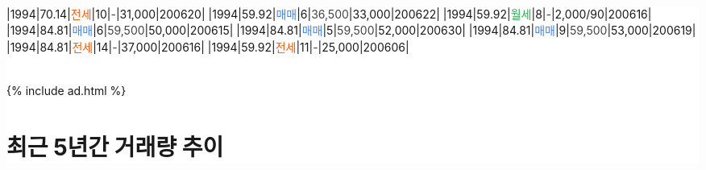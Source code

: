 |1994|70.14|<span style="color:#ff5a00">전세</span>|10|<span style="color:#444444">-</span>|31,000|200620|
|1994|59.92|<span style="color:#4285f3">매매</span>|6|<span style="color:#444444">36,500</span>|33,000|200622|
|1994|59.92|<span style="color:#34a853">월세</span>|8|<span style="color:#444444">-</span>|2,000/90|200616|
|1994|84.81|<span style="color:#4285f3">매매</span>|6|<span style="color:#444444">59,500</span>|50,000|200615|
|1994|84.81|<span style="color:#4285f3">매매</span>|5|<span style="color:#444444">59,500</span>|52,000|200630|
|1994|84.81|<span style="color:#4285f3">매매</span>|9|<span style="color:#444444">59,500</span>|53,000|200619|
|1994|84.81|<span style="color:#ff5a00">전세</span>|14|<span style="color:#444444">-</span>|37,000|200616|
|1994|59.92|<span style="color:#ff5a00">전세</span>|11|<span style="color:#444444">-</span>|25,000|200606|


<br>
{% include ad.html %}
<br>

# 최근 5년간 거래량 추이


<div style="width:100%;">
    <canvas id="deal_progress" height="200"></canvas>
</div>

<script>
new Chart(document.getElementById("deal_progress"), {
    type: 'line',
    data: {
        labels: ['201508','201509','201510','201511','201512','201601','201602','201603','201604','201605','201606','201607','201608','201609','201610','201611','201612','201701','201702','201703','201704','201705','201706','201707','201708','201709','201710','201711','201712','201801','201802','201803','201804','201805','201806','201807','201808','201809','201810','201811','201812','201901','201902','201903','201904','201905','201906','201907','201908','201909','201910','201911','201912','202001','202002','202003','202004','202005','202006','202007','202008'],
        datasets: [{
            label: '매매',
            pointRadius: 1,
            data: [19, 26, 20, 14, 9, 13, 17, 25, 49, 44, 32, 53, 39, 26, 33, 6, 17, 22, 15, 25, 25, 30, 45, 33, 4, 15, 11, 11, 9, 35, 23, 27, 10, 18, 9, 13, 26, 30, 26, 12, 19, 12, 5, 9, 9, 11, 14, 18, 9, 18, 15, 41, 41, 16, 17, 14, 10, 21, 57, 47, 12],
            borderColor: "rgba(255, 201, 14, 1)",
            backgroundColor: "rgba(255, 201, 14, 0.5)",
            fill: false,
            lineTension: 0
        },{
            label: '전월세',
            pointRadius: 1,
            data: [21, 13, 28, 22, 37, 27, 27, 28, 36, 33, 22, 33, 29, 26, 34, 26, 30, 35, 38, 33, 36, 29, 41, 39, 32, 21, 21, 25, 22, 37, 28, 30, 29, 15, 20, 24, 24, 18, 25, 21, 20, 25, 23, 39, 26, 20, 14, 42, 54, 72, 78, 75, 73, 79, 53, 19, 29, 30, 27, 28, 6],
            borderColor: "rgba(0, 141, 185, 1)",
            backgroundColor: "rgba(0, 141, 185, 0.5)",
            fill: false,
            lineTension: 0
        }
        ]
    },
    options: {
        responsive: true,
        title: {
            display: false
        },